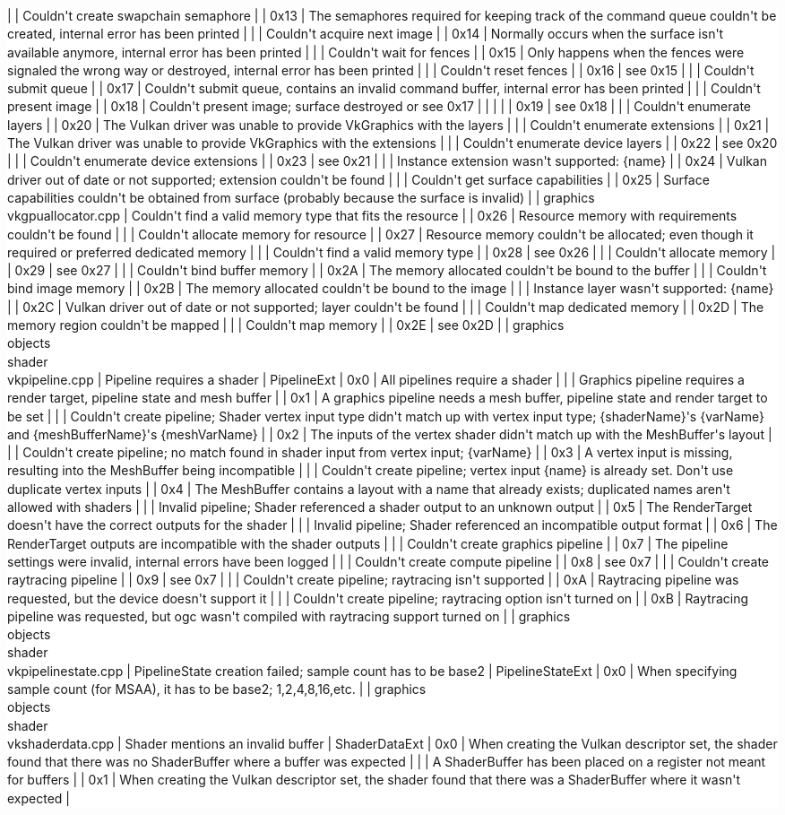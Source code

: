 |  | Couldn't create swapchain semaphore |  | 0x13 | The semaphores required for keeping track of the command queue couldn't be created, internal error has been printed |
|  | Couldn't acquire next image |  | 0x14 | Normally occurs when the surface isn't available anymore, internal error has been printed |
|  | Couldn't wait for fences |  | 0x15 | Only happens when the fences were signaled the wrong way or destroyed, internal error has been printed |
|  | Couldn't reset fences |  | 0x16 | see 0x15 |
|  | Couldn't submit queue |  | 0x17 | Couldn't submit queue, contains an invalid command buffer, internal error has been printed |
|  | Couldn't present image |  | 0x18 | Couldn't present image; surface destroyed or see 0x17 |
|  |  |  | 0x19 | see 0x18 |
| | Couldn't enumerate layers | | 0x20 | The Vulkan driver was unable to provide VkGraphics with the layers |
| | Couldn't enumerate extensions | | 0x21 | The Vulkan driver was unable to provide VkGraphics with the extensions |
| | Couldn't enumerate device layers | | 0x22 | see 0x20 |
| | Couldn't enumerate device extensions | | 0x23 | see 0x21 |
| | Instance extension wasn't supported: {name} | | 0x24 | Vulkan driver out of date or not supported; extension couldn't be found |
| | Couldn't get surface capabilities | | 0x25 | Surface capabilities couldn't be obtained from surface (probably because the surface is invalid) |
| graphics<br />vkgpuallocator.cpp | Couldn't find a valid memory type that fits the resource | | 0x26 | Resource memory with requirements couldn't be found |
| | Couldn't allocate memory for resource | | 0x27 | Resource memory couldn't be allocated; even though it required or preferred dedicated memory |
| | Couldn't find a valid memory type | | 0x28 | see 0x26 |
| | Couldn't allocate memory | | 0x29 | see 0x27 |
| | Couldn't bind buffer memory | | 0x2A | The memory allocated couldn't be bound to the buffer |
| | Couldn't bind image memory | | 0x2B | The memory allocated couldn't be bound to the image |
| | Instance layer wasn't supported: {name} | | 0x2C | Vulkan driver out of date or not supported; layer couldn't be found |
| | Couldn't map dedicated memory | | 0x2D | The memory region couldn't be mapped |
| | Couldn't map memory | | 0x2E | see 0x2D |
| graphics<br />objects<br />shader<br />vkpipeline.cpp   | Pipeline requires a shader                                   | PipelineExt   | 0x0  | All pipelines require a shader                               |
|                                                         | Graphics pipeline requires a render target, pipeline state and mesh buffer |                 | 0x1  | A graphics pipeline needs a mesh buffer, pipeline state and render target to be set |
|                                                         | Couldn't create pipeline; Shader vertex input type didn't match up with vertex input type; {shaderName}'s {varName} and {meshBufferName}'s {meshVarName} |                 | 0x2  | The inputs of the vertex shader didn't match up with the MeshBuffer's layout |
|                                                         | Couldn't create pipeline; no match found in shader input from vertex input; {varName} |                 | 0x3  | A vertex input is missing, resulting into the MeshBuffer being incompatible |
|                                                         | Couldn't create pipeline; vertex input {name} is already set. Don't use duplicate vertex inputs |                 | 0x4  | The MeshBuffer contains a layout with a name that already exists; duplicated names aren't allowed with shaders |
|                                                         | Invalid pipeline; Shader referenced a shader output to an unknown output |                 | 0x5  | The RenderTarget doesn't have the correct outputs for the shader |
|                                                         | Invalid pipeline; Shader referenced an incompatible output format |                 | 0x6  | The RenderTarget outputs are incompatible with the shader outputs |
| | Couldn't create graphics pipeline | | 0x7 | The pipeline settings were invalid, internal errors have been logged |
| | Couldn't create compute pipeline | | 0x8 | see 0x7 |
| | Couldn't create raytracing pipeline | | 0x9 | see 0x7 |
| | Couldn't create pipeline; raytracing isn't supported | | 0xA | Raytracing pipeline was requested, but the device doesn't support it |
| | Couldn't create pipeline; raytracing option isn't turned on | | 0xB | Raytracing pipeline was requested, but ogc wasn't compiled with raytracing support turned on |
| graphics<br />objects<br />shader<br />vkpipelinestate.cpp | PipelineState creation failed; sample count has to be base2 | PipelineStateExt | 0x0 | When specifying sample count (for MSAA), it has to be base2; 1,2,4,8,16,etc. |
| graphics<br />objects<br />shader<br />vkshaderdata.cpp | Shader mentions an invalid buffer                            | ShaderDataExt | 0x0  | When creating the Vulkan descriptor set, the shader found that there was no ShaderBuffer where a buffer was expected |
|                                                         | A ShaderBuffer has been placed on a register not meant for buffers |                 | 0x1  | When creating the Vulkan descriptor set, the shader found that there was a ShaderBuffer where it wasn't expected |